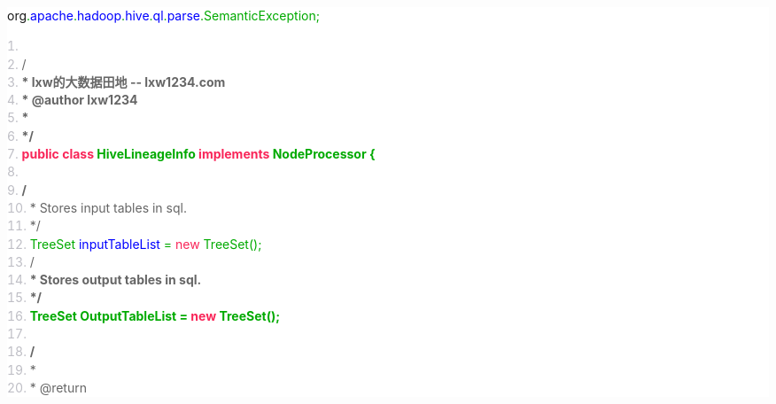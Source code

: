 org</span><span class="pun" style="color:rgb(0,170,0);">.</span><span class="pln" style="color:rgb(0,0,255);">apache</span><span class="pun" style="color:rgb(0,170,0);">.</span><span class="pln" style="color:rgb(0,0,255);">hadoop</span><span class="pun" style="color:rgb(0,170,0);">.</span><span class="pln" style="color:rgb(0,0,255);">hive</span><span class="pun" style="color:rgb(0,170,0);">.</span><span class="pln" style="color:rgb(0,0,255);">ql</span><span class="pun" style="color:rgb(0,170,0);">.</span><span class="pln" style="color:rgb(0,0,255);">parse</span><span class="pun" style="color:rgb(0,170,0);">.</span><span class="typ" style="color:rgb(0,170,0);">SemanticException</span><span class="pun" style="color:rgb(0,170,0);">;</span></li><li class="L3" style="text-indent:0px;color:rgb(190,190,197);margin-left:0px;list-style:decimal;"><span class="pln" style="color:rgb(0,0,255);"> </span></li><li class="L4" style="text-indent:0px;color:rgb(190,190,197);margin-left:0px;list-style:decimal;"><span class="com" style="color:rgb(102,102,102);">/**</span></li><li class="L5" style="text-indent:0px;color:rgb(190,190,197);margin-left:0px;list-style:decimal;"><span class="com" style="color:rgb(102,102,102);"> * lxw的大数据田地 -- lxw1234.com</span></li><li class="L6" style="text-indent:0px;color:rgb(190,190,197);margin-left:0px;list-style:decimal;"><span class="com" style="color:rgb(102,102,102);"> * @author lxw1234</span></li><li class="L7" style="text-indent:0px;color:rgb(190,190,197);margin-left:0px;list-style:decimal;"><span class="com" style="color:rgb(102,102,102);"> *</span></li><li class="L8" style="text-indent:0px;color:rgb(190,190,197);margin-left:0px;list-style:decimal;"><span class="com" style="color:rgb(102,102,102);"> */</span></li><li class="L9" style="text-indent:0px;color:rgb(190,190,197);margin-left:0px;list-style:decimal;"><span class="kwd" style="color:rgb(249,38,89);">public</span><span class="pln" style="color:rgb(0,0,255);"> </span><span class="kwd" style="color:rgb(249,38,89);">class</span><span class="pln" style="color:rgb(0,0,255);"> </span><span class="typ" style="color:rgb(0,170,0);">HiveLineageInfo</span><span class="pln" style="color:rgb(0,0,255);"> </span><span class="kwd" style="color:rgb(249,38,89);">implements</span><span class="pln" style="color:rgb(0,0,255);"> </span><span class="typ" style="color:rgb(0,170,0);">NodeProcessor</span><span class="pln" style="color:rgb(0,0,255);"> </span><span class="pun" style="color:rgb(0,170,0);">{</span></li><li class="L0" style="text-indent:0px;color:rgb(190,190,197);margin-left:0px;list-style:decimal;"><span class="pln" style="color:rgb(0,0,255);"> </span></li><li class="L1" style="text-indent:0px;color:rgb(190,190,197);margin-left:0px;list-style:decimal;"><span class="pln" style="color:rgb(0,0,255);">  </span><span class="com" style="color:rgb(102,102,102);">/**</span></li><li class="L2" style="text-indent:0px;color:rgb(190,190,197);margin-left:0px;list-style:decimal;"><span class="com" style="color:rgb(102,102,102);">   * Stores input tables in sql.</span></li><li class="L3" style="text-indent:0px;color:rgb(190,190,197);margin-left:0px;list-style:decimal;"><span class="com" style="color:rgb(102,102,102);">   */</span></li><li class="L4" style="text-indent:0px;color:rgb(190,190,197);margin-left:0px;list-style:decimal;"><span class="pln" style="color:rgb(0,0,255);">  </span><span class="typ" style="color:rgb(0,170,0);">TreeSet</span><span class="pln" style="color:rgb(0,0,255);"> inputTableList </span><span class="pun" style="color:rgb(0,170,0);">=</span><span class="pln" style="color:rgb(0,0,255);"> </span><span class="kwd" style="color:rgb(249,38,89);">new</span><span class="pln" style="color:rgb(0,0,255);"> </span><span class="typ" style="color:rgb(0,170,0);">TreeSet</span><span class="pun" style="color:rgb(0,170,0);">();</span></li><li class="L5" style="text-indent:0px;color:rgb(190,190,197);margin-left:0px;list-style:decimal;"><span class="pln" style="color:rgb(0,0,255);">  </span><span class="com" style="color:rgb(102,102,102);">/**</span></li><li class="L6" style="text-indent:0px;color:rgb(190,190,197);margin-left:0px;list-style:decimal;"><span class="com" style="color:rgb(102,102,102);">   * Stores output tables in sql.</span></li><li class="L7" style="text-indent:0px;color:rgb(190,190,197);margin-left:0px;list-style:decimal;"><span class="com" style="color:rgb(102,102,102);">   */</span></li><li class="L8" style="text-indent:0px;color:rgb(190,190,197);margin-left:0px;list-style:decimal;"><span class="pln" style="color:rgb(0,0,255);">  </span><span class="typ" style="color:rgb(0,170,0);">TreeSet</span><span class="pln" style="color:rgb(0,0,255);"> </span><span class="typ" style="color:rgb(0,170,0);">OutputTableList</span><span class="pln" style="color:rgb(0,0,255);"> </span><span class="pun" style="color:rgb(0,170,0);">=</span><span class="pln" style="color:rgb(0,0,255);"> </span><span class="kwd" style="color:rgb(249,38,89);">new</span><span class="pln" style="color:rgb(0,0,255);"> </span><span class="typ" style="color:rgb(0,170,0);">TreeSet</span><span class="pun" style="color:rgb(0,170,0);">();</span></li><li class="L9" style="text-indent:0px;color:rgb(190,190,197);margin-left:0px;list-style:decimal;"><span class="pln" style="color:rgb(0,0,255);"> </span></li><li class="L0" style="text-indent:0px;color:rgb(190,190,197);margin-left:0px;list-style:decimal;"><span class="pln" style="color:rgb(0,0,255);">  </span><span class="com" style="color:rgb(102,102,102);">/**</span></li><li class="L1" style="text-indent:0px;color:rgb(190,190,197);margin-left:0px;list-style:decimal;"><span class="com" style="color:rgb(102,102,102);">   *</span></li><li class="L2" style="text-indent:0px;color:rgb(190,190,197);margin-left:0px;list-style:decimal;"><span class="com" style="color:rgb(102,102,102);">   * @return
